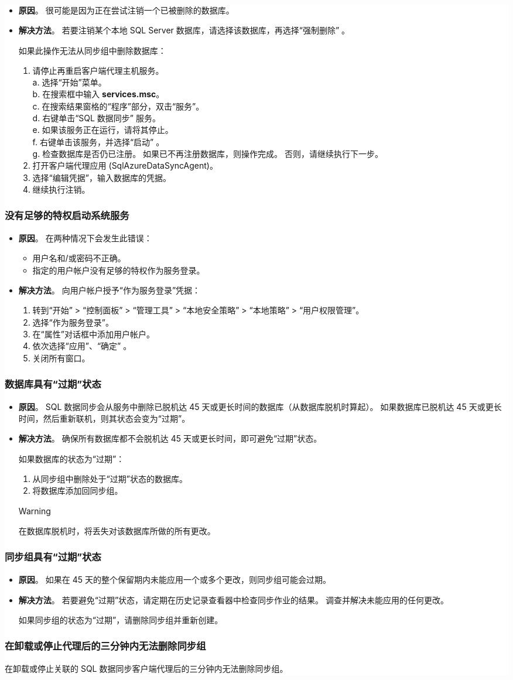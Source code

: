 - **原因**。 很可能是因为正在尝试注销一个已被删除的数据库。

- **解决方法**。 若要注销某个本地 SQL Server 数据库，请选择该数据库，再选择“强制删除”  。

  如果此操作无法从同步组中删除数据库：

  1. 请停止再重启客户端代理主机服务。  
    a. 选择“开始”菜单。   
    b. 在搜索框中输入 **services.msc**。  
    c. 在搜索结果窗格的“程序”部分，双击“服务”。    
    d. 右键单击“SQL 数据同步”  服务。  
    e. 如果该服务正在运行，请将其停止。  
    f. 右键单击该服务，并选择“启动”  。  
    g. 检查数据库是否仍已注册。 如果已不再注册数据库，则操作完成。 否则，请继续执行下一步。
  1. 打开客户端代理应用 (SqlAzureDataSyncAgent)。
  1. 选择“编辑凭据”，输入数据库的凭据。 
  1. 继续执行注销。

### <a name="setup-perms"></a>没有足够的特权启动系统服务

- **原因**。 在两种情况下会发生此错误：
  -   用户名和/或密码不正确。
  -   指定的用户帐户没有足够的特权作为服务登录。

- **解决方法**。 向用户帐户授予“作为服务登录”凭据：

  1. 转到“开始” > “控制面板” > “管理工具” > “本地安全策略” > “本地策略” > “用户权限管理”。      
  1. 选择“作为服务登录”。 
  1. 在“属性”对话框中添加用户帐户。 
  1. 依次选择“应用”、“确定”   。
  1. 关闭所有窗口。

### <a name="setup-date"></a>数据库具有“过期”状态

- **原因**。 SQL 数据同步会从服务中删除已脱机达 45 天或更长时间的数据库（从数据库脱机时算起）。 如果数据库已脱机达 45 天或更长时间，然后重新联机，则其状态会变为“过期”。 

- **解决方法**。 确保所有数据库都不会脱机达 45 天或更长时间，即可避免“过期”状态。 

  如果数据库的状态为“过期”： 

  1. 从同步组中删除处于“过期”状态的数据库。 
  1. 将数据库添加回同步组。

  > [!WARNING]
  > 在数据库脱机时，将丢失对该数据库所做的所有更改。

### <a name="setup-date2"></a>同步组具有“过期”状态

- **原因**。 如果在 45 天的整个保留期内未能应用一个或多个更改，则同步组可能会过期。

- **解决方法**。 若要避免“过期”状态，请定期在历史记录查看器中检查同步作业的结果。  调查并解决未能应用的任何更改。

  如果同步组的状态为“过期”，请删除同步组并重新创建。 

### <a name="setup-delete2"></a>在卸载或停止代理后的三分钟内无法删除同步组

在卸载或停止关联的 SQL 数据同步客户端代理后的三分钟内无法删除同步组。
